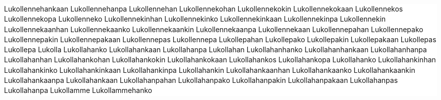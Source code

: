 Lukollennehankaan
Lukollennehanpa
Lukollennehan
Lukollennekohan
Lukollennekokin
Lukollennekokaan
Lukollennekos
Lukollennekopa
Lukollenneko
Lukollennekinhan
Lukollennekinko
Lukollennekinkaan
Lukollennekinpa
Lukollennekin
Lukollennekaanhan
Lukollennekaanko
Lukollennekaankin
Lukollennekaanpa
Lukollennekaan
Lukollennepahan
Lukollennepako
Lukollennepakin
Lukollennepakaan
Lukollennepas
Lukollennepa
Lukollepahan
Lukollepako
Lukollepakin
Lukollepakaan
Lukollepas
Lukollepa
Lukolla
Lukollahanko
Lukollahankaan
Lukollahanpa
Lukollahan
Lukollahanhanko
Lukollahanhankaan
Lukollahanhanpa
Lukollahanhan
Lukollahankohan
Lukollahankokin
Lukollahankokaan
Lukollahankos
Lukollahankopa
Lukollahanko
Lukollahankinhan
Lukollahankinko
Lukollahankinkaan
Lukollahankinpa
Lukollahankin
Lukollahankaanhan
Lukollahankaanko
Lukollahankaankin
Lukollahankaanpa
Lukollahankaan
Lukollahanpahan
Lukollahanpako
Lukollahanpakin
Lukollahanpakaan
Lukollahanpas
Lukollahanpa
Lukollamme
Lukollammehanko